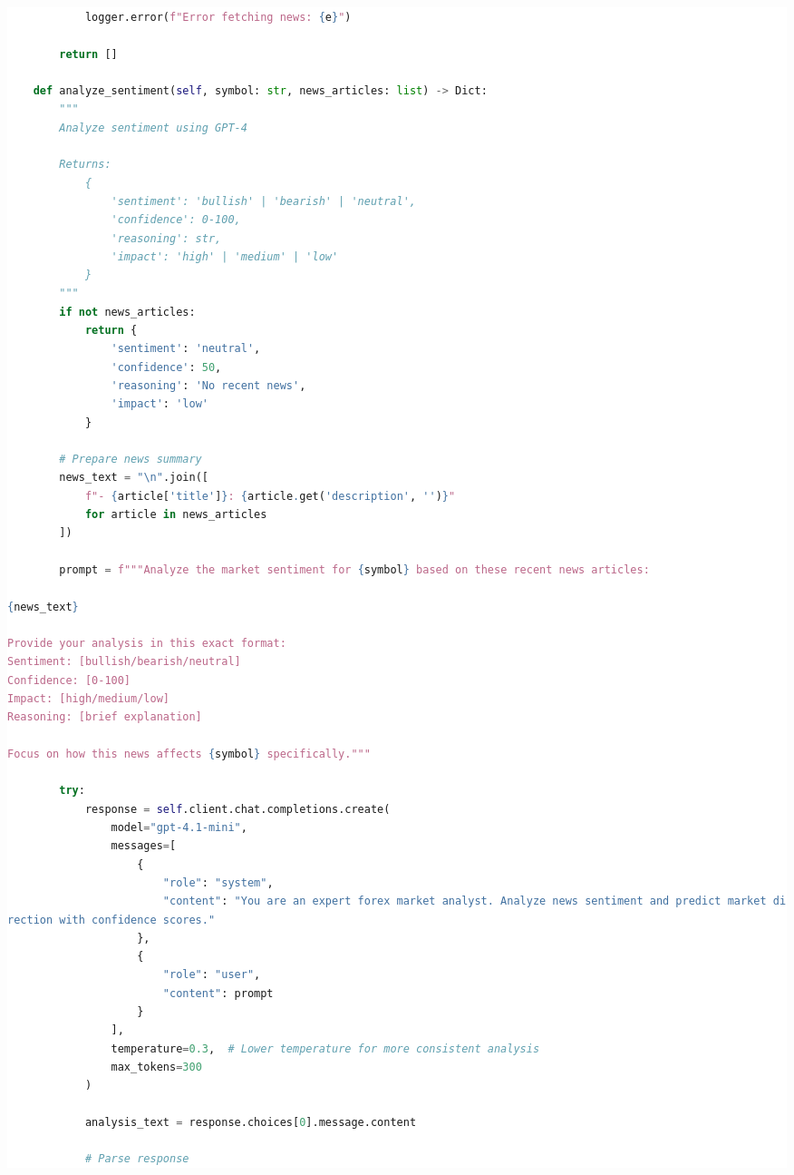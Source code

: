 ```python
            logger.error(f"Error fetching news: {e}")
        
        return []
    
    def analyze_sentiment(self, symbol: str, news_articles: list) -> Dict:
        """
        Analyze sentiment using GPT-4
        
        Returns:
            {
                'sentiment': 'bullish' | 'bearish' | 'neutral',
                'confidence': 0-100,
                'reasoning': str,
                'impact': 'high' | 'medium' | 'low'
            }
        """
        if not news_articles:
            return {
                'sentiment': 'neutral',
                'confidence': 50,
                'reasoning': 'No recent news',
                'impact': 'low'
            }
        
        # Prepare news summary
        news_text = "\n".join([
            f"- {article['title']}: {article.get('description', '')}"
            for article in news_articles
        ])
        
        prompt = f"""Analyze the market sentiment for {symbol} based on these recent news articles:

{news_text}

Provide your analysis in this exact format:
Sentiment: [bullish/bearish/neutral]
Confidence: [0-100]
Impact: [high/medium/low]
Reasoning: [brief explanation]

Focus on how this news affects {symbol} specifically."""
        
        try:
            response = self.client.chat.completions.create(
                model="gpt-4.1-mini",
                messages=[
                    {
                        "role": "system",
                        "content": "You are an expert forex market analyst. Analyze news sentiment and predict market direction with confidence scores."
                    },
                    {
                        "role": "user",
                        "content": prompt
                    }
                ],
                temperature=0.3,  # Lower temperature for more consistent analysis
                max_tokens=300
            )
            
            analysis_text = response.choices[0].message.content
            
            # Parse response
```